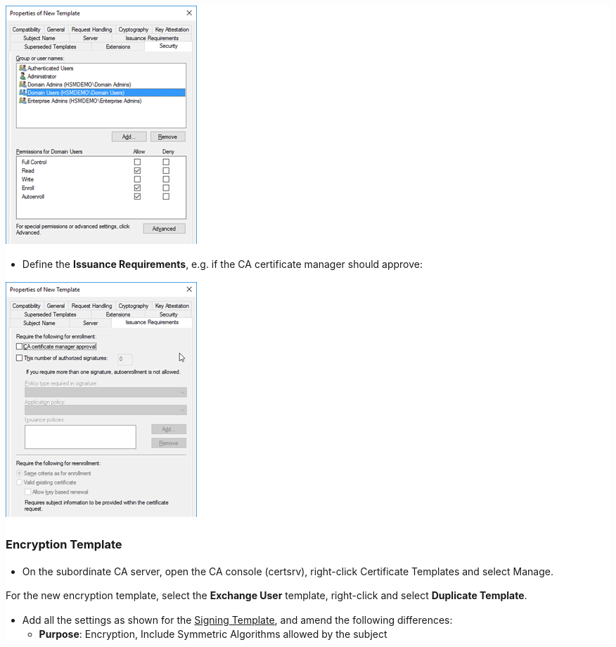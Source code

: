 
![](../img/Security.png)

- Define the **Issuance Requirements**, e.g. if the CA certificate manager should approve:
 
![](../img/issuance-req.png)


### Encryption Template

- On the subordinate CA server, open the CA console (certsrv), right-click Certificate Templates and select Manage.

For the new encryption template, select the **Exchange User** template, right-click and select 
**Duplicate Template**.
- Add all the settings as shown for the [Signing Template](#signing-template), and amend the following differences:
    - **Purpose**: Encryption, Include Symmetric Algorithms allowed by the subject

